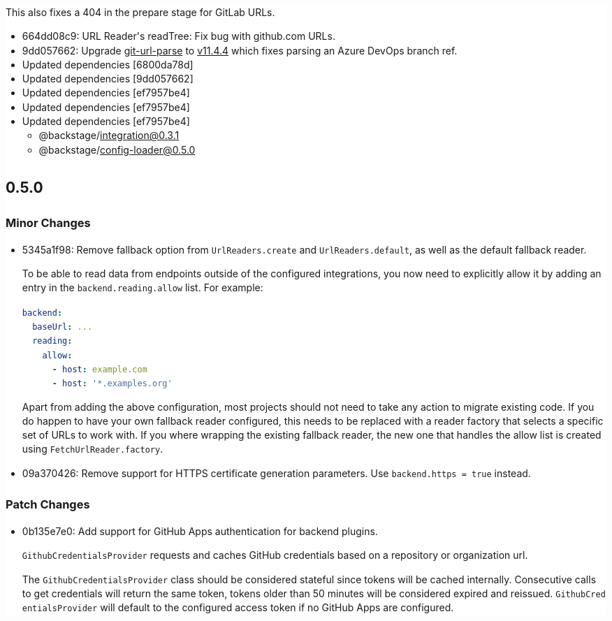   This also fixes a 404 in the prepare stage for GitLab URLs.

- 664dd08c9: URL Reader's readTree: Fix bug with github.com URLs.
- 9dd057662: Upgrade [git-url-parse](https://www.npmjs.com/package/git-url-parse) to [v11.4.4](https://github.com/IonicaBizau/git-url-parse/pull/125) which fixes parsing an Azure DevOps branch ref.
- Updated dependencies [6800da78d]
- Updated dependencies [9dd057662]
- Updated dependencies [ef7957be4]
- Updated dependencies [ef7957be4]
- Updated dependencies [ef7957be4]
  - @backstage/integration@0.3.1
  - @backstage/config-loader@0.5.0

## 0.5.0

### Minor Changes

- 5345a1f98: Remove fallback option from `UrlReaders.create` and `UrlReaders.default`, as well as the default fallback reader.

  To be able to read data from endpoints outside of the configured integrations, you now need to explicitly allow it by
  adding an entry in the `backend.reading.allow` list. For example:

  ```yml
  backend:
    baseUrl: ...
    reading:
      allow:
        - host: example.com
        - host: '*.examples.org'
  ```

  Apart from adding the above configuration, most projects should not need to take any action to migrate existing code. If you do happen to have your own fallback reader configured, this needs to be replaced with a reader factory that selects a specific set of URLs to work with. If you where wrapping the existing fallback reader, the new one that handles the allow list is created using `FetchUrlReader.factory`.

- 09a370426: Remove support for HTTPS certificate generation parameters. Use `backend.https = true` instead.

### Patch Changes

- 0b135e7e0: Add support for GitHub Apps authentication for backend plugins.

  `GithubCredentialsProvider` requests and caches GitHub credentials based on a repository or organization url.

  The `GithubCredentialsProvider` class should be considered stateful since tokens will be cached internally.
  Consecutive calls to get credentials will return the same token, tokens older than 50 minutes will be considered expired and reissued.
  `GithubCredentialsProvider` will default to the configured access token if no GitHub Apps are configured.
